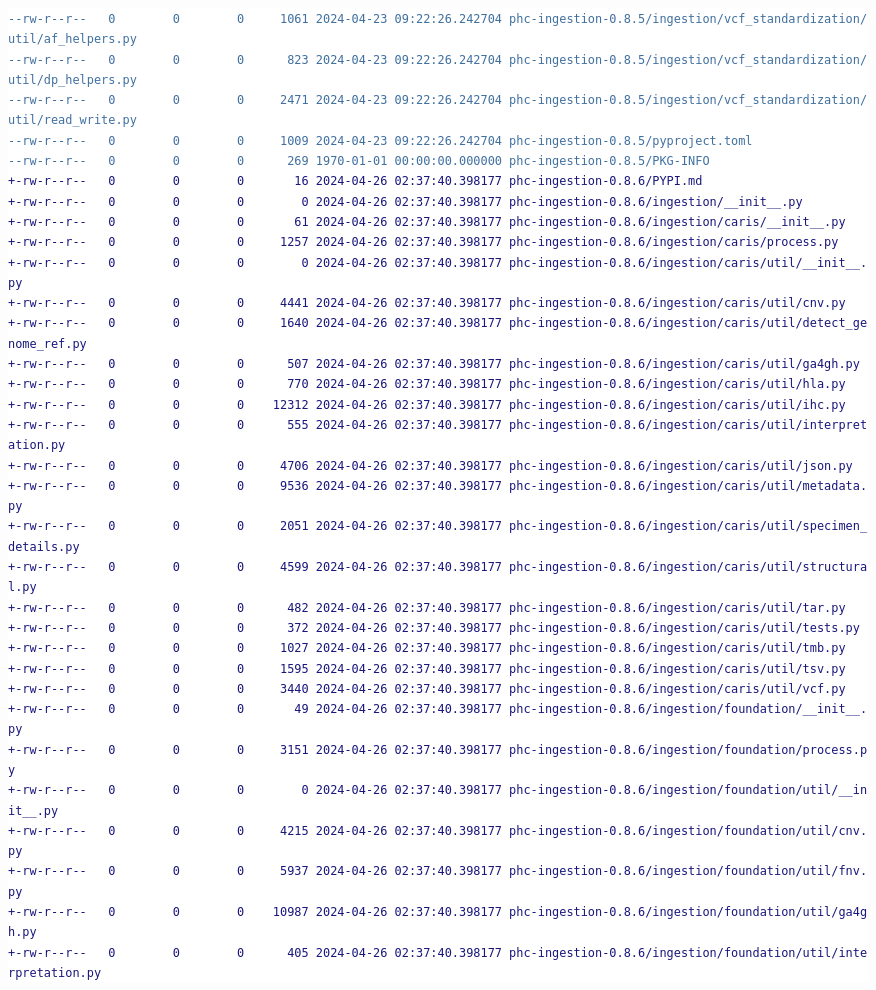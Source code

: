 ```diff
--rw-r--r--   0        0        0     1061 2024-04-23 09:22:26.242704 phc-ingestion-0.8.5/ingestion/vcf_standardization/util/af_helpers.py
--rw-r--r--   0        0        0      823 2024-04-23 09:22:26.242704 phc-ingestion-0.8.5/ingestion/vcf_standardization/util/dp_helpers.py
--rw-r--r--   0        0        0     2471 2024-04-23 09:22:26.242704 phc-ingestion-0.8.5/ingestion/vcf_standardization/util/read_write.py
--rw-r--r--   0        0        0     1009 2024-04-23 09:22:26.242704 phc-ingestion-0.8.5/pyproject.toml
--rw-r--r--   0        0        0      269 1970-01-01 00:00:00.000000 phc-ingestion-0.8.5/PKG-INFO
+-rw-r--r--   0        0        0       16 2024-04-26 02:37:40.398177 phc-ingestion-0.8.6/PYPI.md
+-rw-r--r--   0        0        0        0 2024-04-26 02:37:40.398177 phc-ingestion-0.8.6/ingestion/__init__.py
+-rw-r--r--   0        0        0       61 2024-04-26 02:37:40.398177 phc-ingestion-0.8.6/ingestion/caris/__init__.py
+-rw-r--r--   0        0        0     1257 2024-04-26 02:37:40.398177 phc-ingestion-0.8.6/ingestion/caris/process.py
+-rw-r--r--   0        0        0        0 2024-04-26 02:37:40.398177 phc-ingestion-0.8.6/ingestion/caris/util/__init__.py
+-rw-r--r--   0        0        0     4441 2024-04-26 02:37:40.398177 phc-ingestion-0.8.6/ingestion/caris/util/cnv.py
+-rw-r--r--   0        0        0     1640 2024-04-26 02:37:40.398177 phc-ingestion-0.8.6/ingestion/caris/util/detect_genome_ref.py
+-rw-r--r--   0        0        0      507 2024-04-26 02:37:40.398177 phc-ingestion-0.8.6/ingestion/caris/util/ga4gh.py
+-rw-r--r--   0        0        0      770 2024-04-26 02:37:40.398177 phc-ingestion-0.8.6/ingestion/caris/util/hla.py
+-rw-r--r--   0        0        0    12312 2024-04-26 02:37:40.398177 phc-ingestion-0.8.6/ingestion/caris/util/ihc.py
+-rw-r--r--   0        0        0      555 2024-04-26 02:37:40.398177 phc-ingestion-0.8.6/ingestion/caris/util/interpretation.py
+-rw-r--r--   0        0        0     4706 2024-04-26 02:37:40.398177 phc-ingestion-0.8.6/ingestion/caris/util/json.py
+-rw-r--r--   0        0        0     9536 2024-04-26 02:37:40.398177 phc-ingestion-0.8.6/ingestion/caris/util/metadata.py
+-rw-r--r--   0        0        0     2051 2024-04-26 02:37:40.398177 phc-ingestion-0.8.6/ingestion/caris/util/specimen_details.py
+-rw-r--r--   0        0        0     4599 2024-04-26 02:37:40.398177 phc-ingestion-0.8.6/ingestion/caris/util/structural.py
+-rw-r--r--   0        0        0      482 2024-04-26 02:37:40.398177 phc-ingestion-0.8.6/ingestion/caris/util/tar.py
+-rw-r--r--   0        0        0      372 2024-04-26 02:37:40.398177 phc-ingestion-0.8.6/ingestion/caris/util/tests.py
+-rw-r--r--   0        0        0     1027 2024-04-26 02:37:40.398177 phc-ingestion-0.8.6/ingestion/caris/util/tmb.py
+-rw-r--r--   0        0        0     1595 2024-04-26 02:37:40.398177 phc-ingestion-0.8.6/ingestion/caris/util/tsv.py
+-rw-r--r--   0        0        0     3440 2024-04-26 02:37:40.398177 phc-ingestion-0.8.6/ingestion/caris/util/vcf.py
+-rw-r--r--   0        0        0       49 2024-04-26 02:37:40.398177 phc-ingestion-0.8.6/ingestion/foundation/__init__.py
+-rw-r--r--   0        0        0     3151 2024-04-26 02:37:40.398177 phc-ingestion-0.8.6/ingestion/foundation/process.py
+-rw-r--r--   0        0        0        0 2024-04-26 02:37:40.398177 phc-ingestion-0.8.6/ingestion/foundation/util/__init__.py
+-rw-r--r--   0        0        0     4215 2024-04-26 02:37:40.398177 phc-ingestion-0.8.6/ingestion/foundation/util/cnv.py
+-rw-r--r--   0        0        0     5937 2024-04-26 02:37:40.398177 phc-ingestion-0.8.6/ingestion/foundation/util/fnv.py
+-rw-r--r--   0        0        0    10987 2024-04-26 02:37:40.398177 phc-ingestion-0.8.6/ingestion/foundation/util/ga4gh.py
+-rw-r--r--   0        0        0      405 2024-04-26 02:37:40.398177 phc-ingestion-0.8.6/ingestion/foundation/util/interpretation.py
```